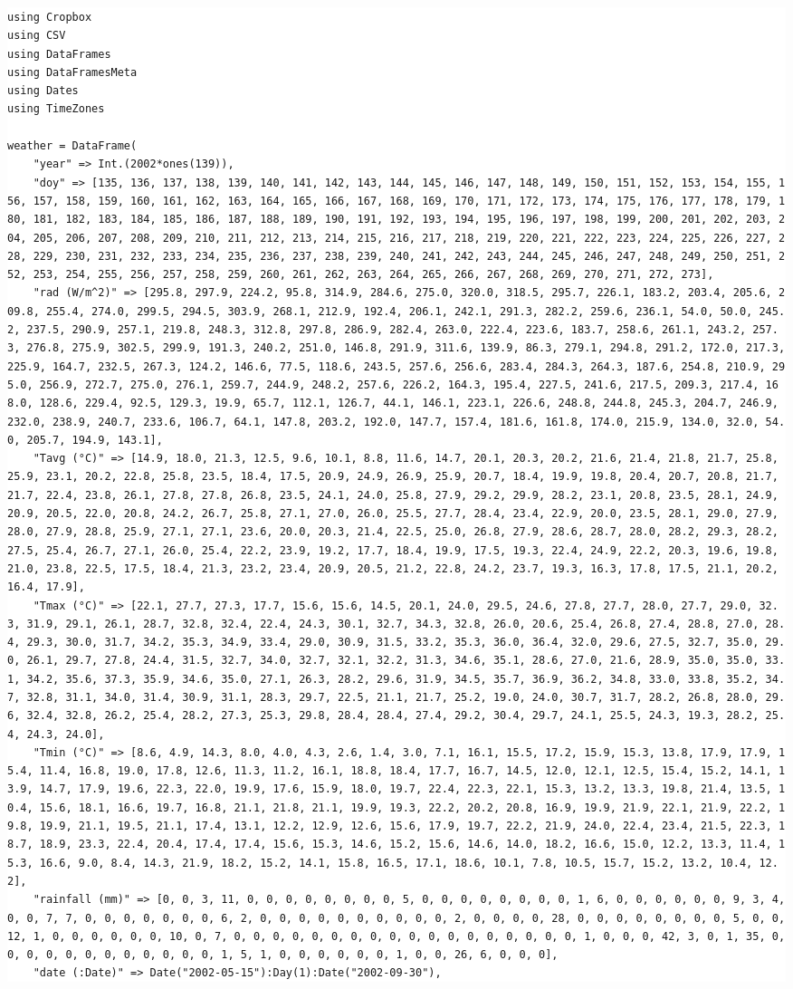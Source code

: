 ```@setup Cropbox
using Cropbox
using CSV
using DataFrames
using DataFramesMeta
using Dates
using TimeZones

weather = DataFrame(
    "year" => Int.(2002*ones(139)),
    "doy" => [135, 136, 137, 138, 139, 140, 141, 142, 143, 144, 145, 146, 147, 148, 149, 150, 151, 152, 153, 154, 155, 156, 157, 158, 159, 160, 161, 162, 163, 164, 165, 166, 167, 168, 169, 170, 171, 172, 173, 174, 175, 176, 177, 178, 179, 180, 181, 182, 183, 184, 185, 186, 187, 188, 189, 190, 191, 192, 193, 194, 195, 196, 197, 198, 199, 200, 201, 202, 203, 204, 205, 206, 207, 208, 209, 210, 211, 212, 213, 214, 215, 216, 217, 218, 219, 220, 221, 222, 223, 224, 225, 226, 227, 228, 229, 230, 231, 232, 233, 234, 235, 236, 237, 238, 239, 240, 241, 242, 243, 244, 245, 246, 247, 248, 249, 250, 251, 252, 253, 254, 255, 256, 257, 258, 259, 260, 261, 262, 263, 264, 265, 266, 267, 268, 269, 270, 271, 272, 273],
    "rad (W/m^2)" => [295.8, 297.9, 224.2, 95.8, 314.9, 284.6, 275.0, 320.0, 318.5, 295.7, 226.1, 183.2, 203.4, 205.6, 209.8, 255.4, 274.0, 299.5, 294.5, 303.9, 268.1, 212.9, 192.4, 206.1, 242.1, 291.3, 282.2, 259.6, 236.1, 54.0, 50.0, 245.2, 237.5, 290.9, 257.1, 219.8, 248.3, 312.8, 297.8, 286.9, 282.4, 263.0, 222.4, 223.6, 183.7, 258.6, 261.1, 243.2, 257.3, 276.8, 275.9, 302.5, 299.9, 191.3, 240.2, 251.0, 146.8, 291.9, 311.6, 139.9, 86.3, 279.1, 294.8, 291.2, 172.0, 217.3, 225.9, 164.7, 232.5, 267.3, 124.2, 146.6, 77.5, 118.6, 243.5, 257.6, 256.6, 283.4, 284.3, 264.3, 187.6, 254.8, 210.9, 295.0, 256.9, 272.7, 275.0, 276.1, 259.7, 244.9, 248.2, 257.6, 226.2, 164.3, 195.4, 227.5, 241.6, 217.5, 209.3, 217.4, 168.0, 128.6, 229.4, 92.5, 129.3, 19.9, 65.7, 112.1, 126.7, 44.1, 146.1, 223.1, 226.6, 248.8, 244.8, 245.3, 204.7, 246.9, 232.0, 238.9, 240.7, 233.6, 106.7, 64.1, 147.8, 203.2, 192.0, 147.7, 157.4, 181.6, 161.8, 174.0, 215.9, 134.0, 32.0, 54.0, 205.7, 194.9, 143.1],
    "Tavg (°C)" => [14.9, 18.0, 21.3, 12.5, 9.6, 10.1, 8.8, 11.6, 14.7, 20.1, 20.3, 20.2, 21.6, 21.4, 21.8, 21.7, 25.8, 25.9, 23.1, 20.2, 22.8, 25.8, 23.5, 18.4, 17.5, 20.9, 24.9, 26.9, 25.9, 20.7, 18.4, 19.9, 19.8, 20.4, 20.7, 20.8, 21.7, 21.7, 22.4, 23.8, 26.1, 27.8, 27.8, 26.8, 23.5, 24.1, 24.0, 25.8, 27.9, 29.2, 29.9, 28.2, 23.1, 20.8, 23.5, 28.1, 24.9, 20.9, 20.5, 22.0, 20.8, 24.2, 26.7, 25.8, 27.1, 27.0, 26.0, 25.5, 27.7, 28.4, 23.4, 22.9, 20.0, 23.5, 28.1, 29.0, 27.9, 28.0, 27.9, 28.8, 25.9, 27.1, 27.1, 23.6, 20.0, 20.3, 21.4, 22.5, 25.0, 26.8, 27.9, 28.6, 28.7, 28.0, 28.2, 29.3, 28.2, 27.5, 25.4, 26.7, 27.1, 26.0, 25.4, 22.2, 23.9, 19.2, 17.7, 18.4, 19.9, 17.5, 19.3, 22.4, 24.9, 22.2, 20.3, 19.6, 19.8, 21.0, 23.8, 22.5, 17.5, 18.4, 21.3, 23.2, 23.4, 20.9, 20.5, 21.2, 22.8, 24.2, 23.7, 19.3, 16.3, 17.8, 17.5, 21.1, 20.2, 16.4, 17.9],
    "Tmax (°C)" => [22.1, 27.7, 27.3, 17.7, 15.6, 15.6, 14.5, 20.1, 24.0, 29.5, 24.6, 27.8, 27.7, 28.0, 27.7, 29.0, 32.3, 31.9, 29.1, 26.1, 28.7, 32.8, 32.4, 22.4, 24.3, 30.1, 32.7, 34.3, 32.8, 26.0, 20.6, 25.4, 26.8, 27.4, 28.8, 27.0, 28.4, 29.3, 30.0, 31.7, 34.2, 35.3, 34.9, 33.4, 29.0, 30.9, 31.5, 33.2, 35.3, 36.0, 36.4, 32.0, 29.6, 27.5, 32.7, 35.0, 29.0, 26.1, 29.7, 27.8, 24.4, 31.5, 32.7, 34.0, 32.7, 32.1, 32.2, 31.3, 34.6, 35.1, 28.6, 27.0, 21.6, 28.9, 35.0, 35.0, 33.1, 34.2, 35.6, 37.3, 35.9, 34.6, 35.0, 27.1, 26.3, 28.2, 29.6, 31.9, 34.5, 35.7, 36.9, 36.2, 34.8, 33.0, 33.8, 35.2, 34.7, 32.8, 31.1, 34.0, 31.4, 30.9, 31.1, 28.3, 29.7, 22.5, 21.1, 21.7, 25.2, 19.0, 24.0, 30.7, 31.7, 28.2, 26.8, 28.0, 29.6, 32.4, 32.8, 26.2, 25.4, 28.2, 27.3, 25.3, 29.8, 28.4, 28.4, 27.4, 29.2, 30.4, 29.7, 24.1, 25.5, 24.3, 19.3, 28.2, 25.4, 24.3, 24.0],
    "Tmin (°C)" => [8.6, 4.9, 14.3, 8.0, 4.0, 4.3, 2.6, 1.4, 3.0, 7.1, 16.1, 15.5, 17.2, 15.9, 15.3, 13.8, 17.9, 17.9, 15.4, 11.4, 16.8, 19.0, 17.8, 12.6, 11.3, 11.2, 16.1, 18.8, 18.4, 17.7, 16.7, 14.5, 12.0, 12.1, 12.5, 15.4, 15.2, 14.1, 13.9, 14.7, 17.9, 19.6, 22.3, 22.0, 19.9, 17.6, 15.9, 18.0, 19.7, 22.4, 22.3, 22.1, 15.3, 13.2, 13.3, 19.8, 21.4, 13.5, 10.4, 15.6, 18.1, 16.6, 19.7, 16.8, 21.1, 21.8, 21.1, 19.9, 19.3, 22.2, 20.2, 20.8, 16.9, 19.9, 21.9, 22.1, 21.9, 22.2, 19.8, 19.9, 21.1, 19.5, 21.1, 17.4, 13.1, 12.2, 12.9, 12.6, 15.6, 17.9, 19.7, 22.2, 21.9, 24.0, 22.4, 23.4, 21.5, 22.3, 18.7, 18.9, 23.3, 22.4, 20.4, 17.4, 17.4, 15.6, 15.3, 14.6, 15.2, 15.6, 14.6, 14.0, 18.2, 16.6, 15.0, 12.2, 13.3, 11.4, 15.3, 16.6, 9.0, 8.4, 14.3, 21.9, 18.2, 15.2, 14.1, 15.8, 16.5, 17.1, 18.6, 10.1, 7.8, 10.5, 15.7, 15.2, 13.2, 10.4, 12.2],
    "rainfall (mm)" => [0, 0, 3, 11, 0, 0, 0, 0, 0, 0, 0, 0, 5, 0, 0, 0, 0, 0, 0, 0, 0, 1, 6, 0, 0, 0, 0, 0, 0, 9, 3, 4, 0, 0, 7, 7, 0, 0, 0, 0, 0, 0, 0, 6, 2, 0, 0, 0, 0, 0, 0, 0, 0, 0, 0, 2, 0, 0, 0, 0, 28, 0, 0, 0, 0, 0, 0, 0, 0, 5, 0, 0, 12, 1, 0, 0, 0, 0, 0, 0, 10, 0, 7, 0, 0, 0, 0, 0, 0, 0, 0, 0, 0, 0, 0, 0, 0, 0, 0, 0, 0, 1, 0, 0, 0, 42, 3, 0, 1, 35, 0, 0, 0, 0, 0, 0, 0, 0, 0, 0, 0, 0, 1, 5, 1, 0, 0, 0, 0, 0, 0, 1, 0, 0, 26, 6, 0, 0, 0],
    "date (:Date)" => Date("2002-05-15"):Day(1):Date("2002-09-30"),
```
